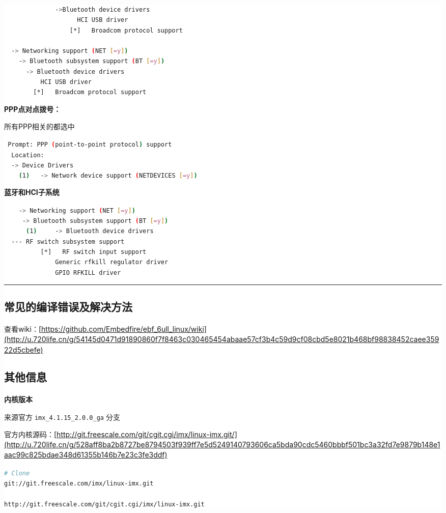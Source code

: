 ```bash
              ->Bluetooth device drivers   
                    HCI USB driver     
                  [*]   Broadcom protocol support  

  -> Networking support (NET [=y])     
    -> Bluetooth subsystem support (BT [=y]) 
      -> Bluetooth device drivers    
          HCI USB driver    
        [*]   Broadcom protocol support  
```

**PPP点对点拨号：**

所有PPP相关的都选中
```bash
 Prompt: PPP (point-to-point protocol) support              
  Location:          
  -> Device Drivers 
    (1)   -> Network device support (NETDEVICES [=y])       
```

**蓝牙和HCI子系统**

```bash
    -> Networking support (NET [=y])              
     -> Bluetooth subsystem support (BT [=y])   
      (1)     -> Bluetooth device drivers   
  --- RF switch subsystem support                                         
          [*]   RF switch input support  
              Generic rfkill regulator driver
              GPIO RFKILL driver            
```

---

## 常见的编译错误及解决方法

查看wiki：[https://github.com/Embedfire/ebf_6ull_linux/wiki](http://u.720life.cn/g/54145d0471d91890860f7f8463c030465454abaae57cf3b4c59d9cf08cbd5e8021b468bf98838452caee35922d5cbefe)

## 其他信息

**内核版本**

来源官方 `imx_4.1.15_2.0.0_ga` 分支

官方内核源码：[http://git.freescale.com/git/cgit.cgi/imx/linux-imx.git/](http://u.720life.cn/g/528aff8ba2b8727be8794503f939ff7e5d5249140793606ca5bda90cdc5460bbbf501bc3a32fd7e9879b148e1aac99c825bdae348d61355b146b7e23c3fe3ddf)

```bash
# Clone 
git://git.freescale.com/imx/linux-imx.git

http://git.freescale.com/git/cgit.cgi/imx/linux-imx.git
```
